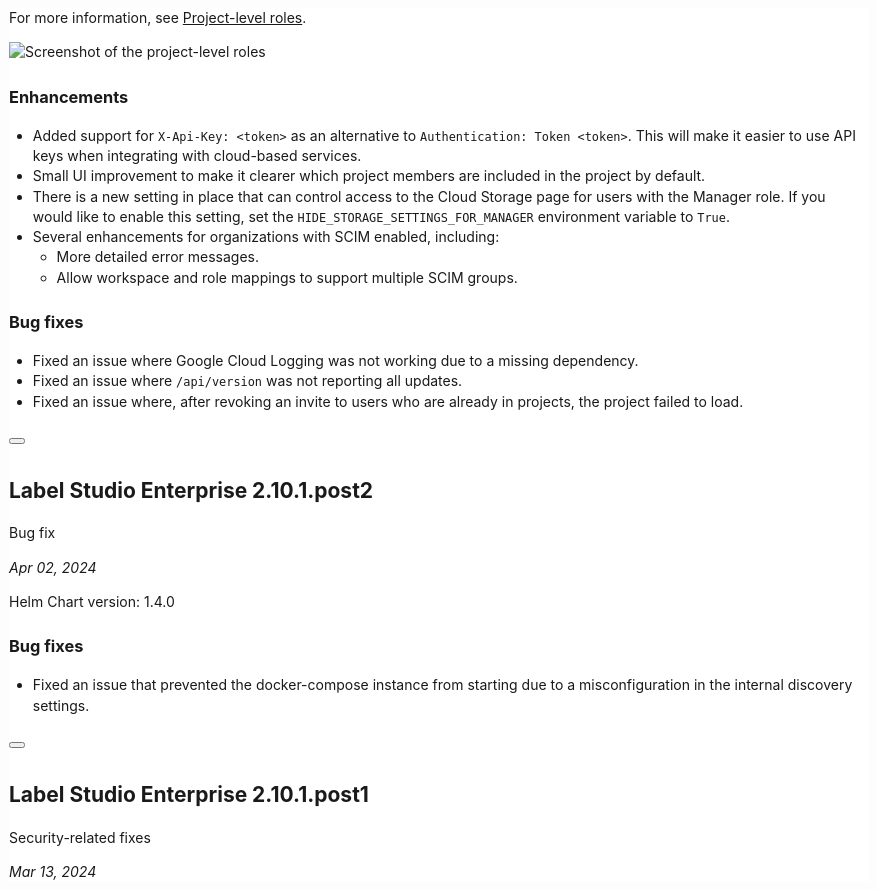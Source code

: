 For more information, see [Project-level roles](#Project-level-roles).

![Screenshot of the project-level roles](/images/releases/2-11-0-project-level-roles.png)

### Enhancements

- Added support for `X-Api-Key: <token>` as an alternative to `Authentication: Token <token>`. This will make it easier to use API keys when integrating with cloud-based services. 
- Small UI improvement to make it clearer which project members are included in the project by default.
- There is a new setting in place that can control access to the Cloud Storage page for users with the Manager role. If you would like to enable this setting, set the `HIDE_STORAGE_SETTINGS_FOR_MANAGER` environment variable to `True`.
- Several enhancements for organizations with SCIM enabled, including:
    - More detailed error messages.
    - Allow workspace and role mappings to support multiple SCIM groups.

### Bug fixes

- Fixed an issue where Google Cloud Logging was not working due to a missing dependency.
- Fixed an issue where `/api/version` was not reporting all updates.
- Fixed an issue where, after revoking an invite to users who are already in projects, the project failed to load.







</div><div class="release-note"><button class="release-note-toggle"></button>
<a name="2101post2md"></a>

## Label Studio Enterprise 2.10.1.post2

<div class="onprem-highlight">Bug fix</div>

*Apr 02, 2024*

Helm Chart version: 1.4.0

### Bug fixes

- Fixed an issue that prevented the docker-compose instance from starting due to a misconfiguration in the internal discovery settings.





</div><div class="release-note"><button class="release-note-toggle"></button>
<a name="2101post1md"></a>

## Label Studio Enterprise 2.10.1.post1

<div class="onprem-highlight">Security-related fixes</div>

*Mar 13, 2024*
